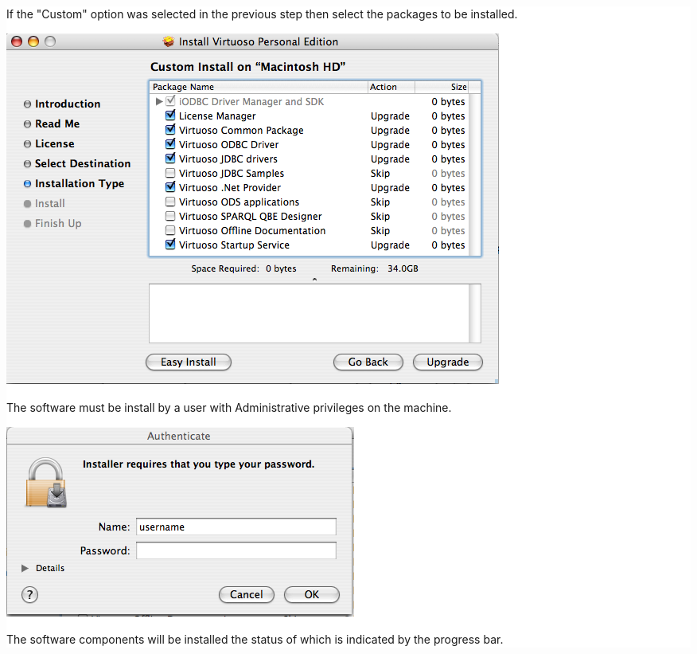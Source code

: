 If the "Custom" option was selected in the previous step then select the
packages to be installed.

![Customizing the Installation](./images/mac/v50pe06.png)

The software must be install by a user with Administrative privileges on
the machine.

![Identifying yourself as Administrator](./images/mac/v50pe07.png)

The software components will be installed the status of which is
indicated by the progress bar.
